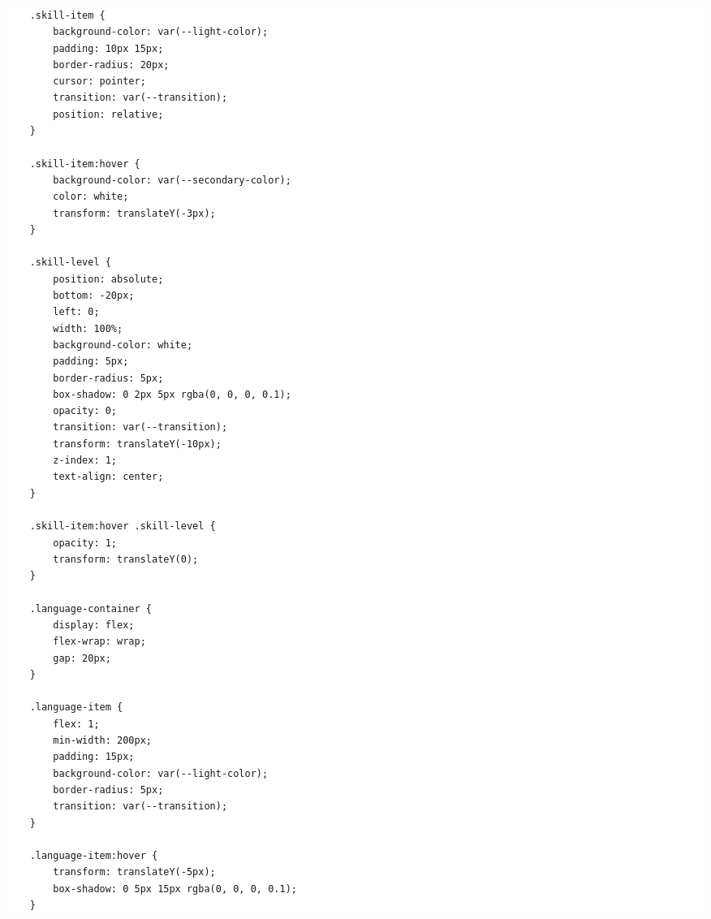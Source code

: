         .skill-item {
            background-color: var(--light-color);
            padding: 10px 15px;
            border-radius: 20px;
            cursor: pointer;
            transition: var(--transition);
            position: relative;
        }
        
        .skill-item:hover {
            background-color: var(--secondary-color);
            color: white;
            transform: translateY(-3px);
        }
        
        .skill-level {
            position: absolute;
            bottom: -20px;
            left: 0;
            width: 100%;
            background-color: white;
            padding: 5px;
            border-radius: 5px;
            box-shadow: 0 2px 5px rgba(0, 0, 0, 0.1);
            opacity: 0;
            transition: var(--transition);
            transform: translateY(-10px);
            z-index: 1;
            text-align: center;
        }
        
        .skill-item:hover .skill-level {
            opacity: 1;
            transform: translateY(0);
        }
        
        .language-container {
            display: flex;
            flex-wrap: wrap;
            gap: 20px;
        }
        
        .language-item {
            flex: 1;
            min-width: 200px;
            padding: 15px;
            background-color: var(--light-color);
            border-radius: 5px;
            transition: var(--transition);
        }
        
        .language-item:hover {
            transform: translateY(-5px);
            box-shadow: 0 5px 15px rgba(0, 0, 0, 0.1);
        }
        